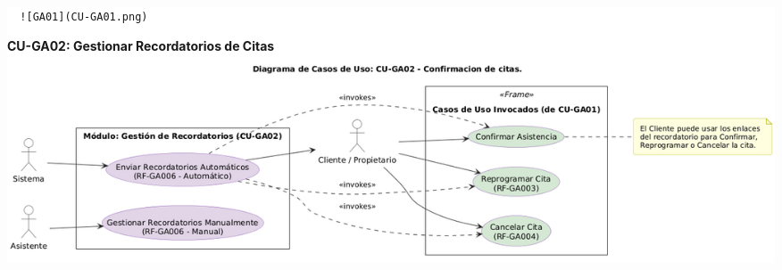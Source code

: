       ![GA01](CU-GA01.png)

**CU-GA02: Gestionar Recordatorios de Citas**
![alt text](CasosDeUso/confirmacionDeCitas.png)
